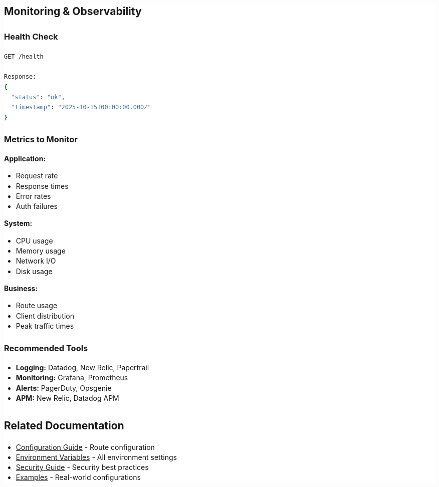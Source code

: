 ## Monitoring & Observability

### Health Check

```bash
GET /health

Response:
{
  "status": "ok",
  "timestamp": "2025-10-15T00:00:00.000Z"
}
```

### Metrics to Monitor

**Application:**
- Request rate
- Response times
- Error rates
- Auth failures

**System:**
- CPU usage
- Memory usage
- Network I/O
- Disk usage

**Business:**
- Route usage
- Client distribution
- Peak traffic times

### Recommended Tools

- **Logging:** Datadog, New Relic, Papertrail
- **Monitoring:** Grafana, Prometheus
- **Alerts:** PagerDuty, Opsgenie
- **APM:** New Relic, Datadog APM

## Related Documentation

- [Configuration Guide](CONFIGURATION.md) - Route configuration
- [Environment Variables](ENVIRONMENT.md) - All environment settings
- [Security Guide](SECURITY.md) - Security best practices
- [Examples](EXAMPLES.md) - Real-world configurations
